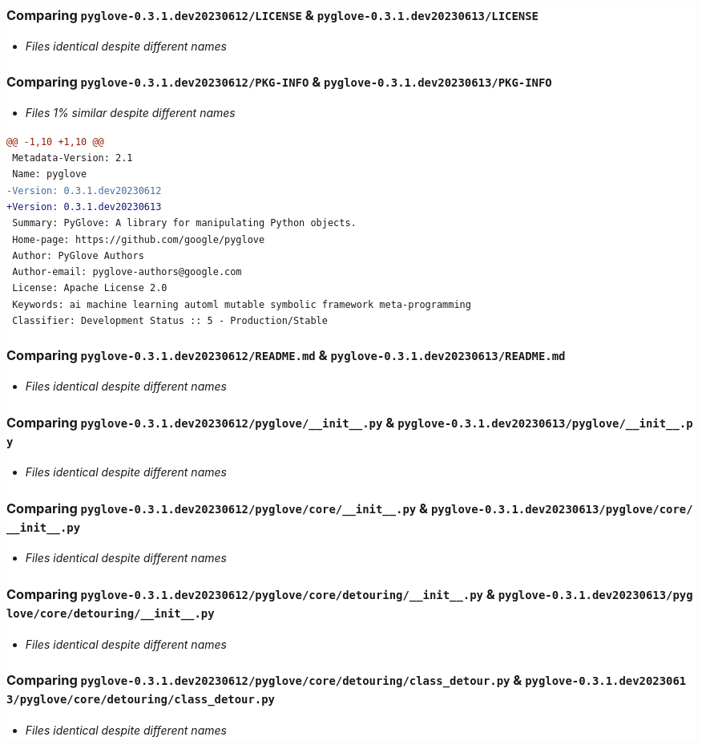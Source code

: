 ### Comparing `pyglove-0.3.1.dev20230612/LICENSE` & `pyglove-0.3.1.dev20230613/LICENSE`

 * *Files identical despite different names*

### Comparing `pyglove-0.3.1.dev20230612/PKG-INFO` & `pyglove-0.3.1.dev20230613/PKG-INFO`

 * *Files 1% similar despite different names*

```diff
@@ -1,10 +1,10 @@
 Metadata-Version: 2.1
 Name: pyglove
-Version: 0.3.1.dev20230612
+Version: 0.3.1.dev20230613
 Summary: PyGlove: A library for manipulating Python objects.
 Home-page: https://github.com/google/pyglove
 Author: PyGlove Authors
 Author-email: pyglove-authors@google.com
 License: Apache License 2.0
 Keywords: ai machine learning automl mutable symbolic framework meta-programming
 Classifier: Development Status :: 5 - Production/Stable
```

### Comparing `pyglove-0.3.1.dev20230612/README.md` & `pyglove-0.3.1.dev20230613/README.md`

 * *Files identical despite different names*

### Comparing `pyglove-0.3.1.dev20230612/pyglove/__init__.py` & `pyglove-0.3.1.dev20230613/pyglove/__init__.py`

 * *Files identical despite different names*

### Comparing `pyglove-0.3.1.dev20230612/pyglove/core/__init__.py` & `pyglove-0.3.1.dev20230613/pyglove/core/__init__.py`

 * *Files identical despite different names*

### Comparing `pyglove-0.3.1.dev20230612/pyglove/core/detouring/__init__.py` & `pyglove-0.3.1.dev20230613/pyglove/core/detouring/__init__.py`

 * *Files identical despite different names*

### Comparing `pyglove-0.3.1.dev20230612/pyglove/core/detouring/class_detour.py` & `pyglove-0.3.1.dev20230613/pyglove/core/detouring/class_detour.py`

 * *Files identical despite different names*
